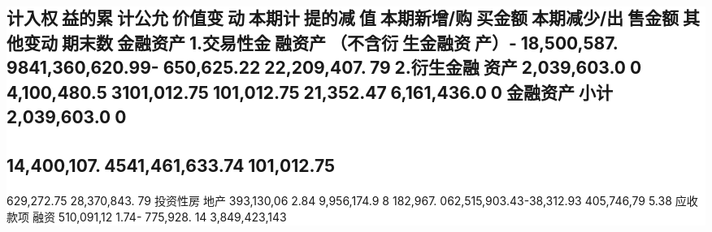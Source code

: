 计入权
益的累
计公允
价值变
动
本期计
提的减
值
本期新增/购
买金额
本期减少/出
售金额
其他变动
期末数
金融资产
1.交易性金
融资产
（不含衍
生金融资
产）-
18,500,587.
9841,360,620.99-
650,625.22
22,209,407.
79
2.衍生金融
资产
2,039,603.0
0
4,100,480.5
3101,012.75
101,012.75
21,352.47
6,161,436.0
0
金融资产
小计
2,039,603.0
0
-
14,400,107.
4541,461,633.74
101,012.75
-
629,272.75
28,370,843.
79
投资性房
地产
393,130,06
2.84
9,956,174.9
8
182,967.
062,515,903.43-38,312.93
405,746,79
5.38
应收款项
融资
510,091,12
1.74-
775,928.
14
3,849,423,143